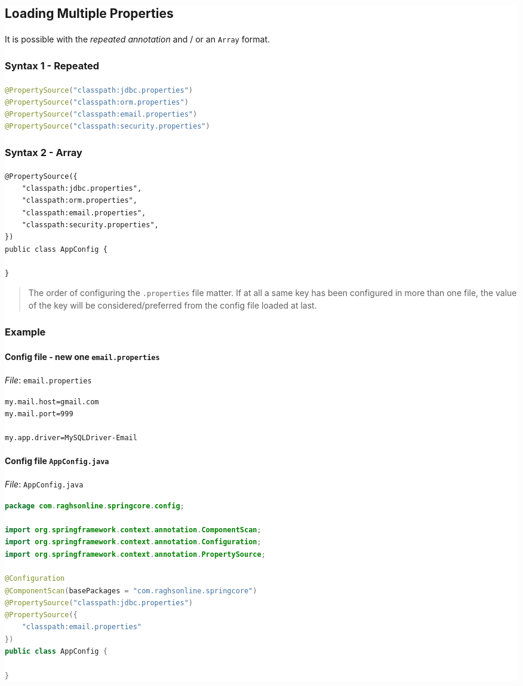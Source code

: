 ## Loading Multiple Properties

It is possible with the *repeated annotation* and / or an `Array` format. 

### Syntax 1 - Repeated 

```java
@PropertySource("classpath:jdbc.properties")
@PropertySource("classpath:orm.properties")
@PropertySource("classpath:email.properties")
@PropertySource("classpath:security.properties")
```

### Syntax 2 - Array 

```
@PropertySource({
	"classpath:jdbc.properties",
	"classpath:orm.properties",
	"classpath:email.properties",
	"classpath:security.properties",
})
public class AppConfig {

}
```

> The order of configuring the `.properties` file matter. If at all a same key has been configured in more than one file, the value of the key
> will be considered/preferred from the config file loaded at last. 

### Example 

#### Config file - new one `email.properties`

*File*: `email.properties`

```
my.mail.host=gmail.com
my.mail.port=999

my.app.driver=MySQLDriver-Email
```

#### Config file `AppConfig.java`

*File*: `AppConfig.java`

```java
package com.raghsonline.springcore.config;

import org.springframework.context.annotation.ComponentScan;
import org.springframework.context.annotation.Configuration;
import org.springframework.context.annotation.PropertySource;

@Configuration
@ComponentScan(basePackages = "com.raghsonline.springcore")
@PropertySource("classpath:jdbc.properties")
@PropertySource({
	"classpath:email.properties"
})
public class AppConfig {

}
```
